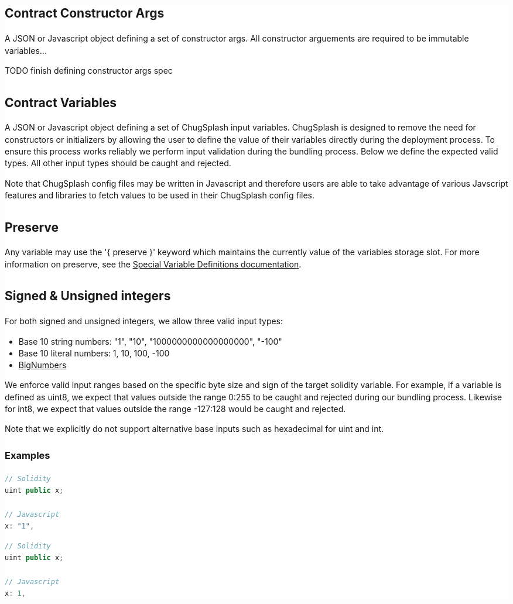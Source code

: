 ## Contract Constructor Args
A JSON or Javascript object defining a set of constructor args. All constructor arguements are required to be immutable variables...

TODO finish defining constructor args spec

## Contract Variables
A JSON or Javascript object defining a set of ChugSplash input variables. ChugSplash is designed to remove the need for constructors or initializers by allowing the user to define the value of their variables directly during the deployment process. To ensure this process works reliably we perform input validation during the bundling process. Below we define the expected valid types. All other input types should be caught and rejected.

Note that ChugSplash config files may be written in Javascript and therefore users are able to take advantage of various Javscript features and libraries to fetch values to be used in their ChugSplash config files.

## Preserve
Any variable may use the '{ preserve }' keyword which maintains the currently value of the variables storage slot. For more information on preserve, see the [Special Variable Definitions documentation](https://github.com/chugsplash/chugsplash/blob/develop/docs/special-var-defs.md#preserve-keyword).

## Signed & Unsigned integers
For both signed and unsigned integers, we allow three valid input types:
- Base 10 string numbers: "1", "10", "1000000000000000000", "-100"
- Base 10 literal numbers: 1, 10, 100, -100
- [BigNumbers](https://docs.ethers.org/v5/api/utils/bignumber/)

We enforce valid input ranges based on the specific byte size and sign of the target solidity variable. For example, if a variable is defined as uint8, we expect that values outside the range 0:255 to be caught and rejected during our bundling process. Likewise for int8, we expect that values outside the range -127:128 would be caught and rejected.

Note that we explicitly do not support alternative base inputs such as hexadecimal for uint and int.

### Examples
```js
// Solidity
uint public x;

// Javascript
x: "1",
```

```js
// Solidity
uint public x;

// Javascript
x: 1,
```
